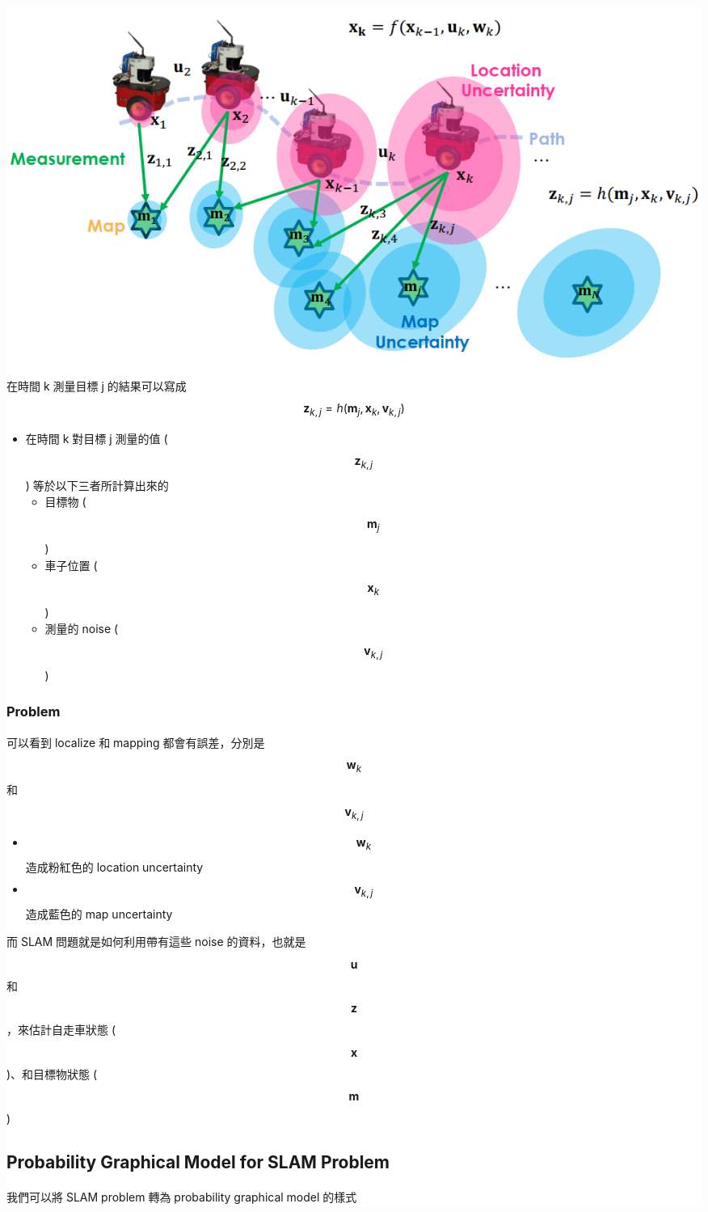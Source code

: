 ![](../.gitbook/assets/slam_z.png)

在時間 k 測量目標 j 的結果可以寫成 $$\mathbf{z}_{k, j} = h(\mathbf{m}_j, \mathbf{x}_k, \mathbf{v}_{k, j})$$

* 在時間 k 對目標 j 測量的值 ($$\mathbf{z}_{k, j}$$) 等於以下三者所計算出來的
  * 目標物 ($$\mathbf{m}_j$$)
  * 車子位置 ($$\mathbf{x}_k$$)
  * 測量的 noise ($$\mathbf{v}_{k, j}$$)

### Problem

可以看到 localize 和 mapping 都會有誤差，分別是 $$\mathbf{w}_k$$ 和 $$\mathbf{v}_{k, j}$$

* $$\mathbf{w}_k$$ 造成粉紅色的 location uncertainty
* $$\mathbf{v}_{k, j}$$ 造成藍色的 map uncertainty

而 SLAM 問題就是如何利用帶有這些 noise 的資料，也就是 $$\mathbf{u}$$ 和 $$\mathbf{z}$$，來估計自走車狀態 ($$\mathbf{x}$$)、和目標物狀態 ($$\mathbf{m}$$)

## Probability Graphical Model for SLAM Problem

我們可以將 SLAM problem 轉為 probability graphical model 的樣式

